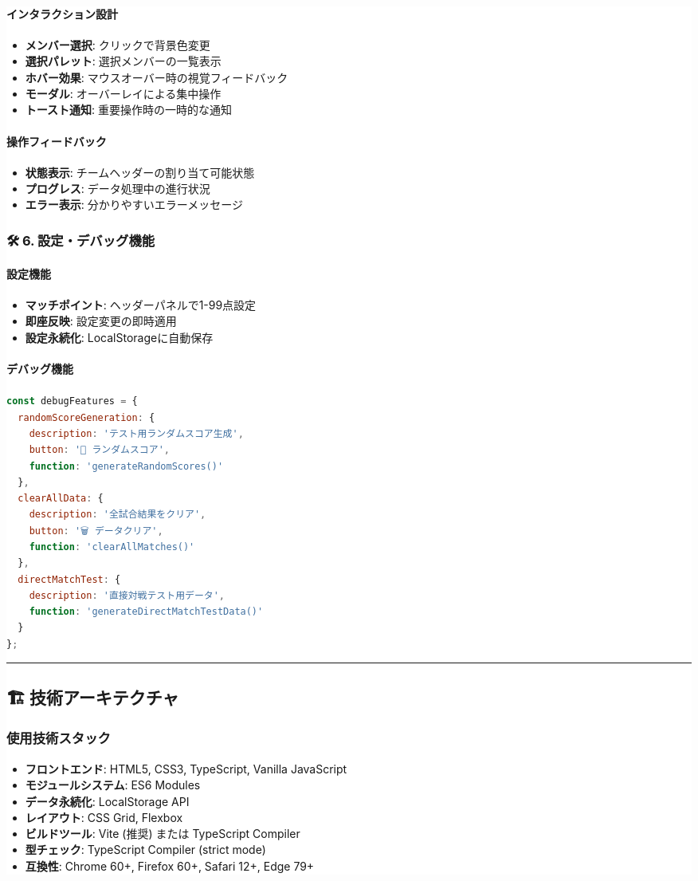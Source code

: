 #### インタラクション設計
- **メンバー選択**: クリックで背景色変更
- **選択パレット**: 選択メンバーの一覧表示
- **ホバー効果**: マウスオーバー時の視覚フィードバック
- **モーダル**: オーバーレイによる集中操作
- **トースト通知**: 重要操作時の一時的な通知

#### 操作フィードバック
- **状態表示**: チームヘッダーの割り当て可能状態
- **プログレス**: データ処理中の進行状況
- **エラー表示**: 分かりやすいエラーメッセージ

### 🛠️ 6. 設定・デバッグ機能

#### 設定機能
- **マッチポイント**: ヘッダーパネルで1-99点設定
- **即座反映**: 設定変更の即時適用
- **設定永続化**: LocalStorageに自動保存

#### デバッグ機能
```javascript
const debugFeatures = {
  randomScoreGeneration: {
    description: 'テスト用ランダムスコア生成',
    button: '🎲 ランダムスコア',
    function: 'generateRandomScores()'
  },
  clearAllData: {
    description: '全試合結果をクリア',
    button: '🗑️ データクリア',
    function: 'clearAllMatches()'
  },
  directMatchTest: {
    description: '直接対戦テスト用データ',
    function: 'generateDirectMatchTestData()'
  }
};
```

---

## 🏗️ 技術アーキテクチャ

### 使用技術スタック
- **フロントエンド**: HTML5, CSS3, TypeScript, Vanilla JavaScript
- **モジュールシステム**: ES6 Modules
- **データ永続化**: LocalStorage API
- **レイアウト**: CSS Grid, Flexbox
- **ビルドツール**: Vite (推奨) または TypeScript Compiler
- **型チェック**: TypeScript Compiler (strict mode)
- **互換性**: Chrome 60+, Firefox 60+, Safari 12+, Edge 79+
